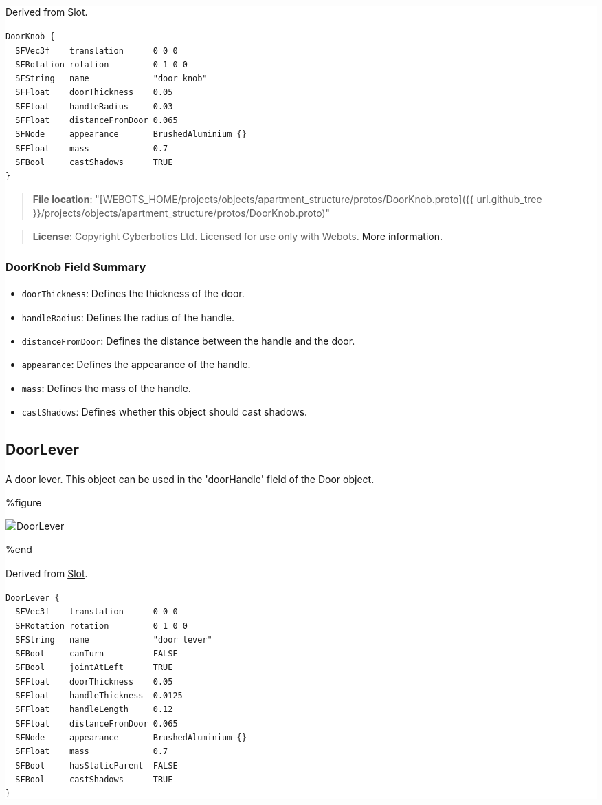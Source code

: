 Derived from [Slot](../reference/slot.md).

```
DoorKnob {
  SFVec3f    translation      0 0 0
  SFRotation rotation         0 1 0 0
  SFString   name             "door knob"
  SFFloat    doorThickness    0.05
  SFFloat    handleRadius     0.03
  SFFloat    distanceFromDoor 0.065
  SFNode     appearance       BrushedAluminium {}
  SFFloat    mass             0.7
  SFBool     castShadows      TRUE
}
```

> **File location**: "[WEBOTS\_HOME/projects/objects/apartment\_structure/protos/DoorKnob.proto]({{ url.github_tree }}/projects/objects/apartment_structure/protos/DoorKnob.proto)"

> **License**: Copyright Cyberbotics Ltd. Licensed for use only with Webots.
[More information.](https://cyberbotics.com/webots_assets_license)

### DoorKnob Field Summary

- `doorThickness`: Defines the thickness of the door.

- `handleRadius`: Defines the radius of the handle.

- `distanceFromDoor`: Defines the distance between the handle and the door.

- `appearance`: Defines the appearance of the handle.

- `mass`: Defines the mass of the handle.

- `castShadows`: Defines whether this object should cast shadows.

## DoorLever

A door lever.
This object can be used in the 'doorHandle' field of the Door object.

%figure

![DoorLever](images/objects/apartment_structure/DoorLever/model.png)

%end

Derived from [Slot](../reference/slot.md).

```
DoorLever {
  SFVec3f    translation      0 0 0
  SFRotation rotation         0 1 0 0
  SFString   name             "door lever"
  SFBool     canTurn          FALSE
  SFBool     jointAtLeft      TRUE
  SFFloat    doorThickness    0.05
  SFFloat    handleThickness  0.0125
  SFFloat    handleLength     0.12
  SFFloat    distanceFromDoor 0.065
  SFNode     appearance       BrushedAluminium {}
  SFFloat    mass             0.7
  SFBool     hasStaticParent  FALSE
  SFBool     castShadows      TRUE
}
```
